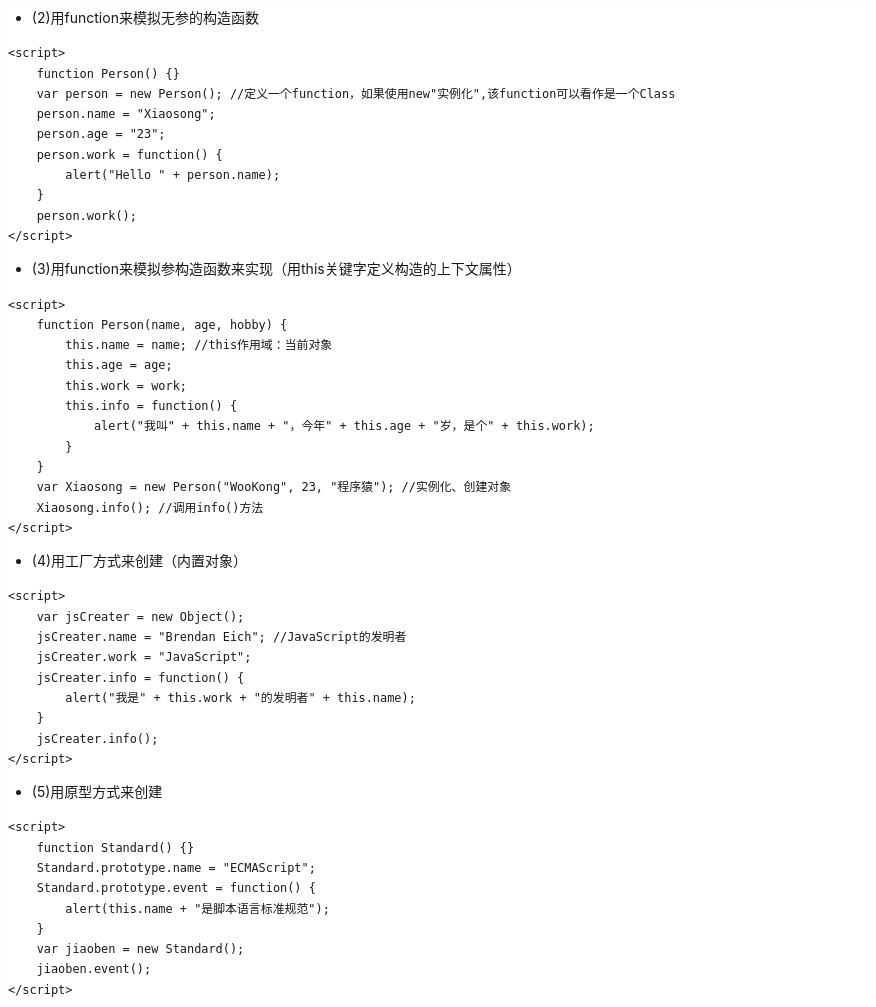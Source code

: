 - (2)用function来模拟无参的构造函数

```
<script>
	function Person() {}
	var person = new Person(); //定义一个function，如果使用new"实例化",该function可以看作是一个Class
	person.name = "Xiaosong";
	person.age = "23";
	person.work = function() {
		alert("Hello " + person.name);
	}
	person.work();
</script>
```

- (3)用function来模拟参构造函数来实现（用this关键字定义构造的上下文属性）

```
<script>
	function Person(name, age, hobby) {
		this.name = name; //this作用域：当前对象
		this.age = age;
		this.work = work;
		this.info = function() {
			alert("我叫" + this.name + "，今年" + this.age + "岁，是个" + this.work);
		}
	}
	var Xiaosong = new Person("WooKong", 23, "程序猿"); //实例化、创建对象
	Xiaosong.info(); //调用info()方法
</script>
```

- (4)用工厂方式来创建（内置对象）

```
<script>
	var jsCreater = new Object();
	jsCreater.name = "Brendan Eich"; //JavaScript的发明者
	jsCreater.work = "JavaScript";
	jsCreater.info = function() {
		alert("我是" + this.work + "的发明者" + this.name);
	}
	jsCreater.info();
</script>
```

- (5)用原型方式来创建

```
<script>
	function Standard() {}
	Standard.prototype.name = "ECMAScript";
	Standard.prototype.event = function() {
		alert(this.name + "是脚本语言标准规范");
	}
	var jiaoben = new Standard();
	jiaoben.event();
</script>
```
